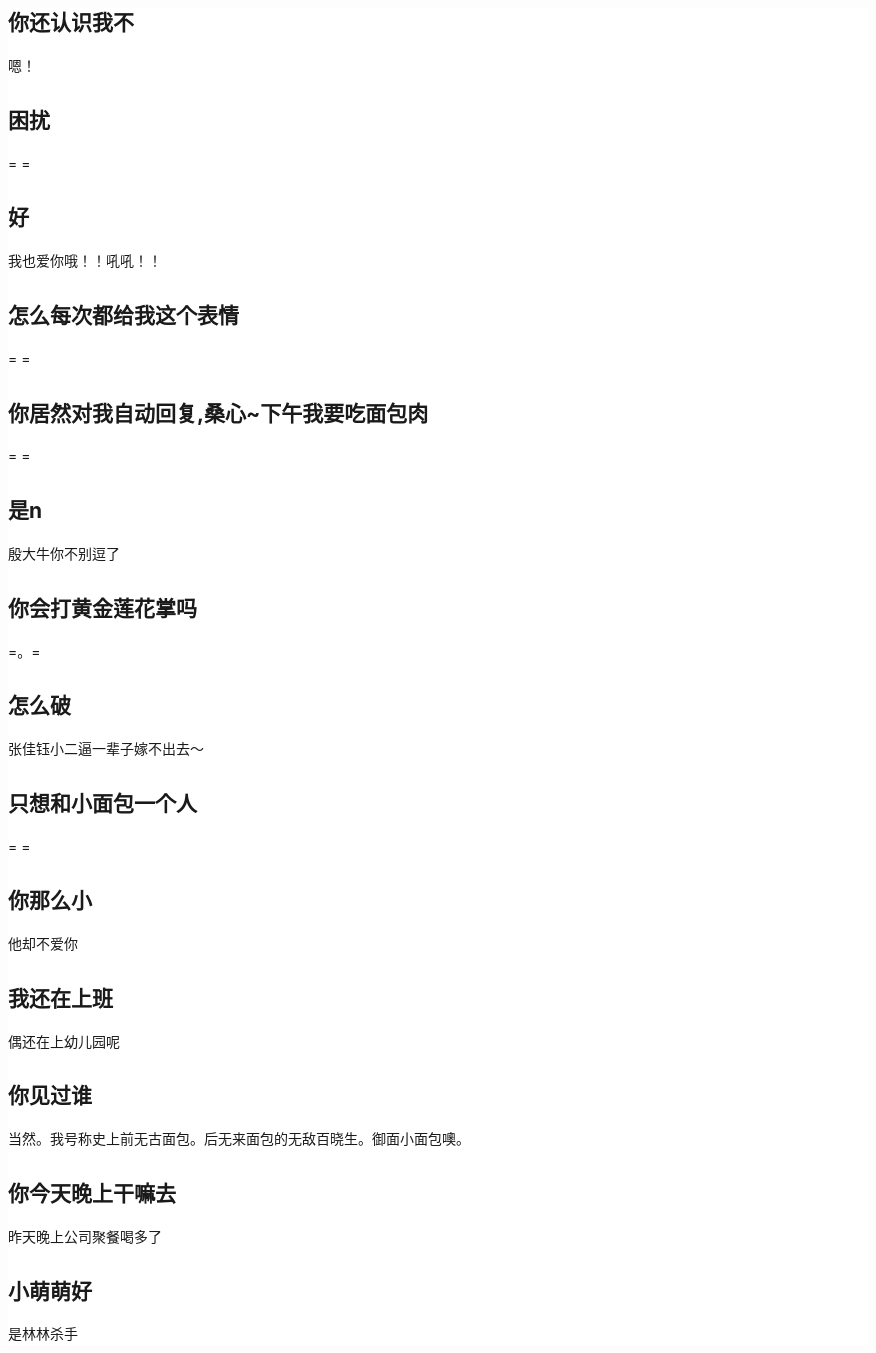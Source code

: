 ## 你还认识我不
嗯！

## 困扰
= =

## 好
我也爱你哦！！吼吼！！

## 怎么每次都给我这个表情
= =

## 你居然对我自动回复,桑心~下午我要吃面包肉
= =

## 是n
殷大牛你不别逗了

## 你会打黄金莲花掌吗
=。=

## 怎么破
张佳钰小二逼一辈子嫁不出去～

## 只想和小面包一个人
= =

## 你那么小
他却不爱你

## 我还在上班
偶还在上幼儿园呢

## 你见过谁
当然。我号称史上前无古面包。后无来面包的无敌百晓生。御面小面包噢。

## 你今天晚上干嘛去
昨天晚上公司聚餐喝多了

## 小萌萌好
是林林杀手
